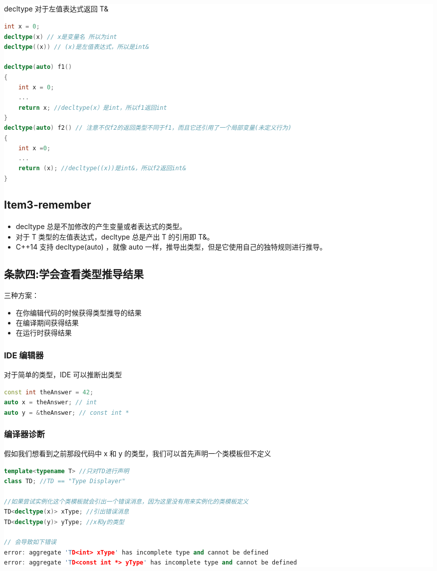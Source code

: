 decltype 对于左值表达式返回 T&

```cpp
int x = 0;
decltype(x) // x是变量名 所以为int
decltype((x)) // (x)是左值表达式，所以是int&

decltype(auto) f1()
{
    int x = 0;
    ...
    return x; //decltype(x）是int，所以f1返回int
}
decltype(auto) f2() // 注意不仅f2的返回类型不同于f1，而且它还引用了⼀个局部变量(未定义行为)
{
    int x =0;
    ...
    return (x); //decltype((x))是int&，所以f2返回int&
}
```

## Item3-remember

- decltype 总是不加修改的产生变量或者表达式的类型。
- 对于 T 类型的左值表达式，decltype 总是产出 T 的引用即 T&。
- C++14 支持 decltype(auto) ，就像 auto ⼀样，推导出类型，但是它使用自己的独特规则进行推导。

## 条款四:学会查看类型推导结果

三种⽅案：

- 在你编辑代码的时候获得类型推导的结果
- 在编译期间获得结果
- 在运⾏时获得结果

### IDE 编辑器

对于简单的类型，IDE 可以推断出类型

```cpp
const int theAnswer = 42;
auto x = theAnswer; // int
auto y = &theAnswer; // const int *
```

### 编译器诊断

假如我们想看到之前那段代码中 x 和 y 的类型，我们可以⾸先声明⼀个类模板但不定义

```cpp
template<typename T> //只对TD进⾏声明
class TD; //TD == "Type Displayer"

//如果尝试实例化这个类模板就会引出⼀个错误消息，因为这⾥没有⽤来实例化的类模板定义
TD<decltype(x)> xType; //引出错误消息
TD<decltype(y)> yType; //x和y的类型

// 会导致如下错误
error: aggregate 'TD<int> xType' has incomplete type and cannot be defined
error: aggregate 'TD<const int *> yType' has incomplete type and cannot be defined
```

